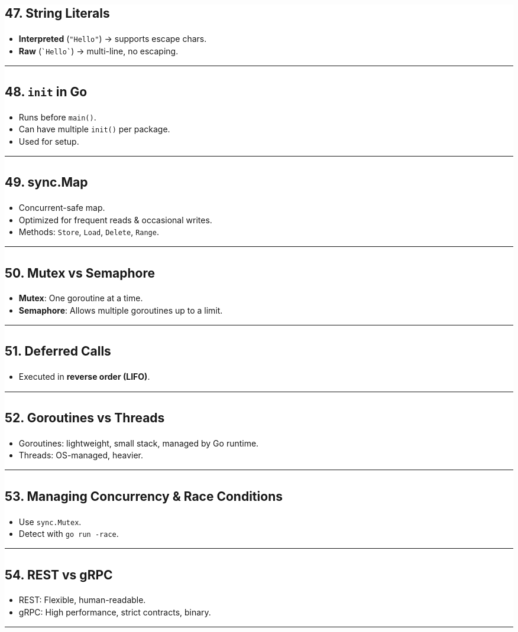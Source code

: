 
## 47. String Literals
- **Interpreted** (`"Hello"`) → supports escape chars.
- **Raw** (`` `Hello` ``) → multi-line, no escaping.

---

## 48. `init` in Go
- Runs before `main()`.
- Can have multiple `init()` per package.
- Used for setup.

---

## 49. sync.Map
- Concurrent-safe map.
- Optimized for frequent reads & occasional writes.
- Methods: `Store`, `Load`, `Delete`, `Range`.

---

## 50. Mutex vs Semaphore
- **Mutex**: One goroutine at a time.
- **Semaphore**: Allows multiple goroutines up to a limit.

---

## 51. Deferred Calls
- Executed in **reverse order (LIFO)**.

---

## 52. Goroutines vs Threads
- Goroutines: lightweight, small stack, managed by Go runtime.
- Threads: OS-managed, heavier.

---

## 53. Managing Concurrency & Race Conditions
- Use `sync.Mutex`.
- Detect with `go run -race`.

---

## 54. REST vs gRPC
- REST: Flexible, human-readable.
- gRPC: High performance, strict contracts, binary.

---